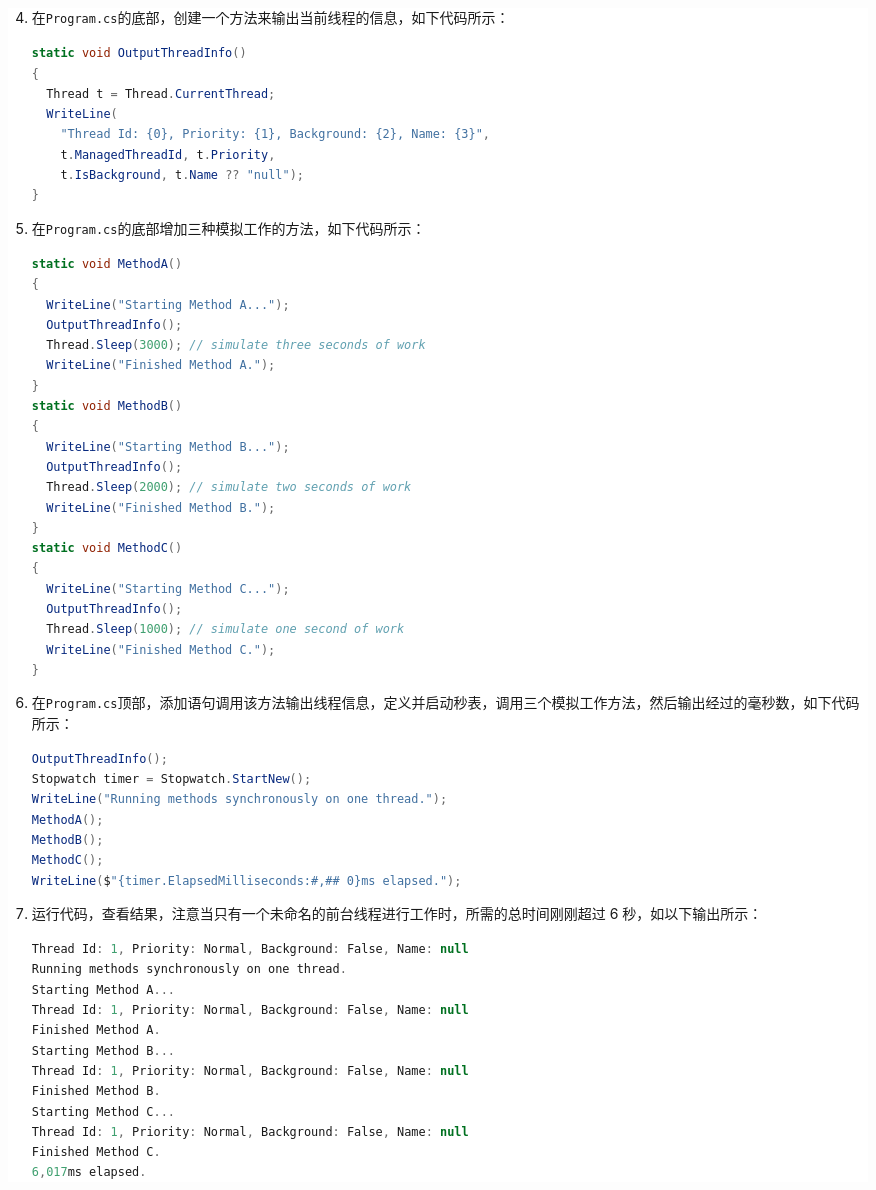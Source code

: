 4.  在`Program.cs`的底部，创建一个方法来输出当前线程的信息，如下代码所示：

    ```cs
    static void OutputThreadInfo()
    {
      Thread t = Thread.CurrentThread;
      WriteLine(
        "Thread Id: {0}, Priority: {1}, Background: {2}, Name: {3}",
        t.ManagedThreadId, t.Priority,
        t.IsBackground, t.Name ?? "null");
    } 
    ```

5.  在`Program.cs`的底部增加三种模拟工作的方法，如下代码所示：

    ```cs
    static void MethodA()
    {
      WriteLine("Starting Method A...");
      OutputThreadInfo();
      Thread.Sleep(3000); // simulate three seconds of work
      WriteLine("Finished Method A.");
    }
    static void MethodB()
    {
      WriteLine("Starting Method B...");
      OutputThreadInfo();
      Thread.Sleep(2000); // simulate two seconds of work
      WriteLine("Finished Method B.");
    }
    static void MethodC()
    {
      WriteLine("Starting Method C...");
      OutputThreadInfo();
      Thread.Sleep(1000); // simulate one second of work
      WriteLine("Finished Method C.");
    } 
    ```

6.  在`Program.cs`顶部，添加语句调用该方法输出线程信息，定义并启动秒表，调用三个模拟工作方法，然后输出经过的毫秒数，如下代码所示：

    ```cs
    OutputThreadInfo();
    Stopwatch timer = Stopwatch.StartNew();
    WriteLine("Running methods synchronously on one thread."); 
    MethodA();
    MethodB();
    MethodC();
    WriteLine($"{timer.ElapsedMilliseconds:#,## 0}ms elapsed."); 
    ```

7.  运行代码，查看结果，注意当只有一个未命名的前台线程进行工作时，所需的总时间刚刚超过 6 秒，如以下输出所示：

    ```cs
    Thread Id: 1, Priority: Normal, Background: False, Name: null
    Running methods synchronously on one thread.
    Starting Method A...
    Thread Id: 1, Priority: Normal, Background: False, Name: null
    Finished Method A.
    Starting Method B...
    Thread Id: 1, Priority: Normal, Background: False, Name: null
    Finished Method B.
    Starting Method C...
    Thread Id: 1, Priority: Normal, Background: False, Name: null
    Finished Method C.
    6,017ms elapsed. 
    ```